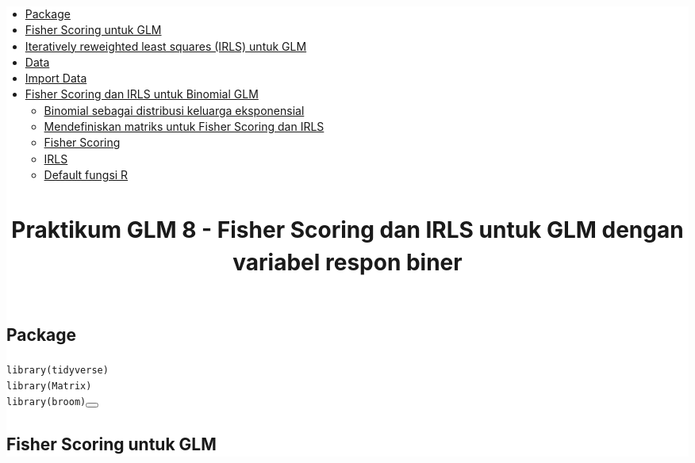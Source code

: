   <ul>
  <li><a href="#package" id="toc-package" class="nav-link active" data-scroll-target="#package">Package</a></li>
  <li><a href="#fisher-scoring-untuk-glm" id="toc-fisher-scoring-untuk-glm" class="nav-link" data-scroll-target="#fisher-scoring-untuk-glm">Fisher Scoring untuk GLM</a></li>
  <li><a href="#iteratively-reweighted-least-squares-irls-untuk-glm" id="toc-iteratively-reweighted-least-squares-irls-untuk-glm" class="nav-link" data-scroll-target="#iteratively-reweighted-least-squares-irls-untuk-glm">Iteratively reweighted least squares (IRLS) untuk GLM</a></li>
  <li><a href="#data" id="toc-data" class="nav-link" data-scroll-target="#data">Data</a></li>
  <li><a href="#import-data" id="toc-import-data" class="nav-link" data-scroll-target="#import-data">Import Data</a></li>
  <li><a href="#fisher-scoring-dan-irls-untuk-binomial-glm" id="toc-fisher-scoring-dan-irls-untuk-binomial-glm" class="nav-link" data-scroll-target="#fisher-scoring-dan-irls-untuk-binomial-glm">Fisher Scoring dan IRLS untuk Binomial GLM</a>
  <ul>
  <li><a href="#binomial-sebagai-distribusi-keluarga-eksponensial" id="toc-binomial-sebagai-distribusi-keluarga-eksponensial" class="nav-link" data-scroll-target="#binomial-sebagai-distribusi-keluarga-eksponensial">Binomial sebagai distribusi keluarga eksponensial</a></li>
  <li><a href="#mendefiniskan-matriks-untuk-fisher-scoring-dan-irls" id="toc-mendefiniskan-matriks-untuk-fisher-scoring-dan-irls" class="nav-link" data-scroll-target="#mendefiniskan-matriks-untuk-fisher-scoring-dan-irls">Mendefiniskan matriks untuk Fisher Scoring dan IRLS</a></li>
  <li><a href="#fisher-scoring" id="toc-fisher-scoring" class="nav-link" data-scroll-target="#fisher-scoring">Fisher Scoring</a></li>
  <li><a href="#irls" id="toc-irls" class="nav-link" data-scroll-target="#irls">IRLS</a></li>
  <li><a href="#default-fungsi-r" id="toc-default-fungsi-r" class="nav-link" data-scroll-target="#default-fungsi-r">Default fungsi R</a></li>
  </ul></li>
  </ul>
</nav>
</div>
<div id="quarto-margin-sidebar" class="sidebar margin-sidebar">
</div>
<main class="content" id="quarto-document-content">

<header id="title-block-header" class="quarto-title-block default">
<div class="quarto-title">
<h1 class="title">Praktikum GLM 8 - Fisher Scoring dan IRLS untuk GLM dengan variabel respon biner</h1>
</div>



<div class="quarto-title-meta">

    
  
    
  </div>
  

</header>

<section id="package" class="level2">
<h2 class="anchored" data-anchor-id="package">Package</h2>
<div class="cell">
<div class="sourceCode cell-code" id="cb1"><pre class="sourceCode r code-with-copy"><code class="sourceCode r"><span id="cb1-1"><a href="#cb1-1" aria-hidden="true" tabindex="-1"></a><span class="fu">library</span>(tidyverse)</span>
<span id="cb1-2"><a href="#cb1-2" aria-hidden="true" tabindex="-1"></a><span class="fu">library</span>(Matrix)</span>
<span id="cb1-3"><a href="#cb1-3" aria-hidden="true" tabindex="-1"></a><span class="fu">library</span>(broom)</span></code><button title="Copy to Clipboard" class="code-copy-button"><i class="bi"></i></button></pre></div>
</div>
</section>
<section id="fisher-scoring-untuk-glm" class="level2">
<h2 class="anchored" data-anchor-id="fisher-scoring-untuk-glm">Fisher Scoring untuk GLM</h2>